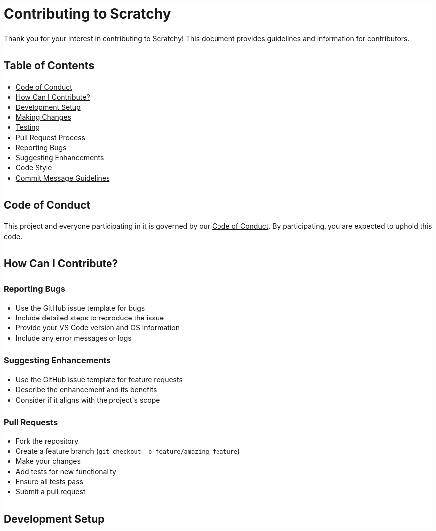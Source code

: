 # Contributing to Scratchy

Thank you for your interest in contributing to Scratchy! This document provides guidelines and information for contributors.

## Table of Contents

- [Code of Conduct](#code-of-conduct)
- [How Can I Contribute?](#how-can-i-contribute)
- [Development Setup](#development-setup)
- [Making Changes](#making-changes)
- [Testing](#testing)
- [Pull Request Process](#pull-request-process)
- [Reporting Bugs](#reporting-bugs)
- [Suggesting Enhancements](#suggesting-enhancements)
- [Code Style](#code-style)
- [Commit Message Guidelines](#commit-message-guidelines)

## Code of Conduct

This project and everyone participating in it is governed by our [Code of Conduct](CODE_OF_CONDUCT.md). By participating, you are expected to uphold this code.

## How Can I Contribute?

### Reporting Bugs

- Use the GitHub issue template for bugs
- Include detailed steps to reproduce the issue
- Provide your VS Code version and OS information
- Include any error messages or logs

### Suggesting Enhancements

- Use the GitHub issue template for feature requests
- Describe the enhancement and its benefits
- Consider if it aligns with the project's scope

### Pull Requests

- Fork the repository
- Create a feature branch (`git checkout -b feature/amazing-feature`)
- Make your changes
- Add tests for new functionality
- Ensure all tests pass
- Submit a pull request

## Development Setup
